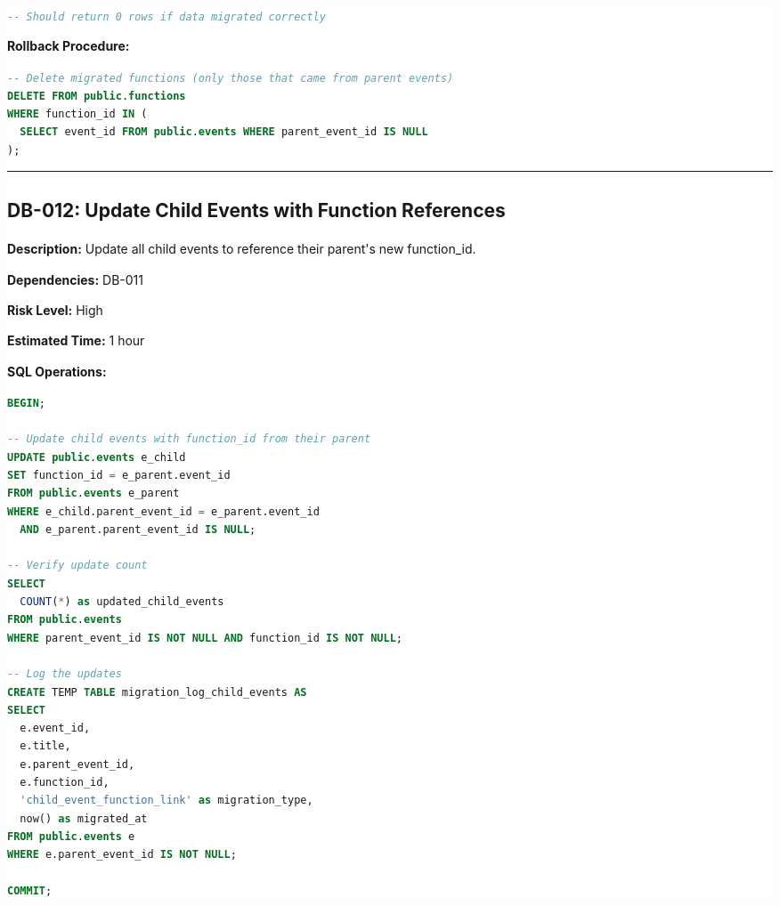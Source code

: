 ```sql
-- Should return 0 rows if data migrated correctly
```

**Rollback Procedure:**
```sql
-- Delete migrated functions (only those that came from parent events)
DELETE FROM public.functions 
WHERE function_id IN (
  SELECT event_id FROM public.events WHERE parent_event_id IS NULL
);
```

---

## DB-012: Update Child Events with Function References

**Description:** Update all child events to reference their parent's new function_id.

**Dependencies:** DB-011

**Risk Level:** High

**Estimated Time:** 1 hour

**SQL Operations:**
```sql
BEGIN;

-- Update child events with function_id from their parent
UPDATE public.events e_child
SET function_id = e_parent.event_id
FROM public.events e_parent
WHERE e_child.parent_event_id = e_parent.event_id
  AND e_parent.parent_event_id IS NULL;

-- Verify update count
SELECT 
  COUNT(*) as updated_child_events
FROM public.events 
WHERE parent_event_id IS NOT NULL AND function_id IS NOT NULL;

-- Log the updates
CREATE TEMP TABLE migration_log_child_events AS
SELECT 
  e.event_id,
  e.title,
  e.parent_event_id,
  e.function_id,
  'child_event_function_link' as migration_type,
  now() as migrated_at
FROM public.events e
WHERE e.parent_event_id IS NOT NULL;

COMMIT;
```
